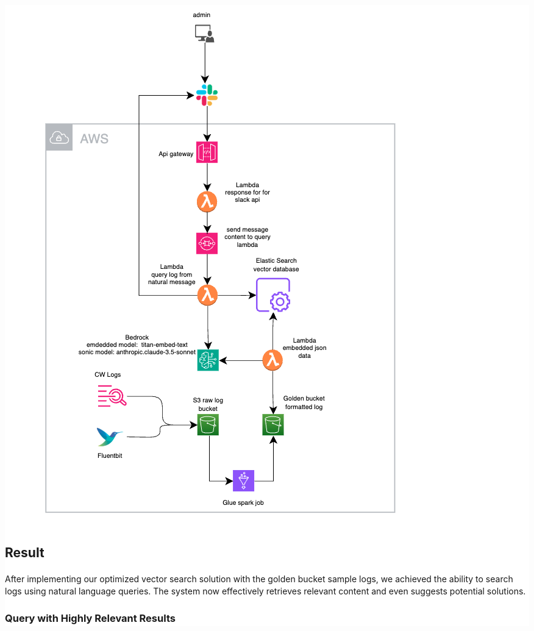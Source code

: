 ![System Architecture Diagram](architecture_diagram.png)

## Result

After implementing our optimized vector search solution with the golden bucket sample logs, we achieved the ability to search logs using natural language queries. The system now effectively retrieves relevant content and even suggests potential solutions.

### Query with Highly Relevant Results
